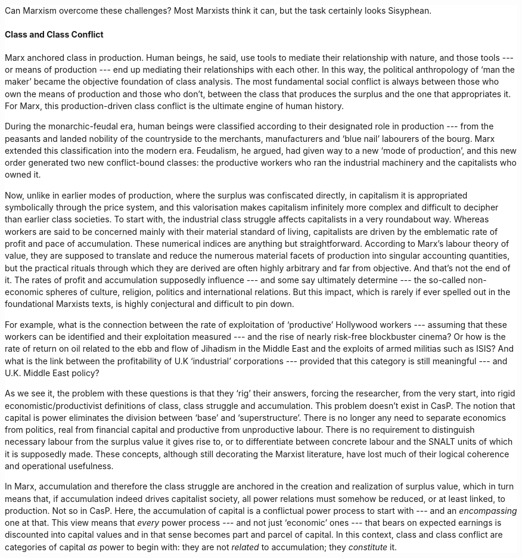 
Can Marxism overcome these challenges? Most Marxists think it can, but the task certainly looks Sisyphean.


#### Class and Class Conflict

Marx anchored class in production. Human beings, he said, use tools to mediate their relationship with nature, and those tools --- or means of production --- end up mediating their relationships with each other. In this way, the political anthropology of ‘man the maker’ became the objective foundation of class analysis. The most fundamental social conflict is always between those who own the means of production and those who don’t, between the class that produces the surplus and the one that appropriates it. For Marx, this production-driven class conflict is the ultimate engine of human history.

During the monarchic-feudal era, human beings were classified according to their designated role in production --- from the peasants and landed nobility of the countryside to the merchants, manufacturers and ‘blue nail’ labourers of the bourg. Marx extended this classification into the modern era. Feudalism, he argued, had given way to a new ‘mode of production’, and this new order generated two new conflict-bound classes: the productive workers who ran the industrial machinery and the capitalists who owned it.

Now, unlike in earlier modes of production, where the surplus was confiscated directly, in capitalism it is appropriated symbolically through the price system, and this valorisation makes capitalism infinitely more complex and difficult to decipher than earlier class societies. To start with, the industrial class struggle affects capitalists in a very roundabout way. Whereas workers are said to be concerned mainly with their material standard of living, capitalists are driven by the emblematic rate of profit and pace of accumulation. These numerical indices are anything but straightforward. According to Marx’s labour theory of value, they are supposed to translate and reduce the numerous material facets of production into singular accounting quantities, but the practical rituals through which they are derived are often highly arbitrary and far from objective. And that’s not the end of it. The rates of profit and accumulation supposedly influence --- and some say ultimately determine --- the so-called non-economic spheres of culture, religion, politics and international relations. But this impact, which is rarely if ever spelled out in the foundational Marxists texts, is highly conjectural and difficult to pin down.

For example, what is the connection between the rate of exploitation of ‘productive’ Hollywood workers --- assuming that these workers can be identified and their exploitation measured --- and the rise of nearly risk-free blockbuster cinema? Or how is the rate of return on oil related to the ebb and flow of Jihadism in the Middle East and the exploits of armed militias such as ISIS? And what is the link between the profitability of U.K ‘industrial’ corporations --- provided that this category is still meaningful --- and U.K. Middle East policy?

As we see it, the problem with these questions is that they ‘rig’ their answers, forcing the researcher, from the very start, into rigid economistic/productivist definitions of class, class struggle and accumulation. This problem doesn’t exist in CasP. The notion that capital is power eliminates the division between ‘base’ and ‘superstructure’. There is no longer any need to separate economics from politics, real from financial capital and productive from unproductive labour. There is no requirement to distinguish necessary labour from the surplus value it gives rise to, or to differentiate between concrete labour and the SNALT units of which it is supposedly made. These concepts, although still decorating the Marxist literature, have lost much of their logical coherence and operational usefulness.

In Marx, accumulation and therefore the class struggle are anchored in the creation and realization of surplus value, which in turn means that, if accumulation indeed drives capitalist society, all power relations must somehow be reduced, or at least linked, to production. Not so in CasP. Here, the accumulation of capital is a conflictual power process to start with --- and an *encompassing* one at that. This view means that *every* power process --- and not just ‘economic’ ones --- that bears on expected earnings is discounted into capital values and in that sense becomes part and parcel of capital. In this context, class and class conflict are categories of capital *as* power to begin with: they are not *related* to accumulation; they *constitute* it.
